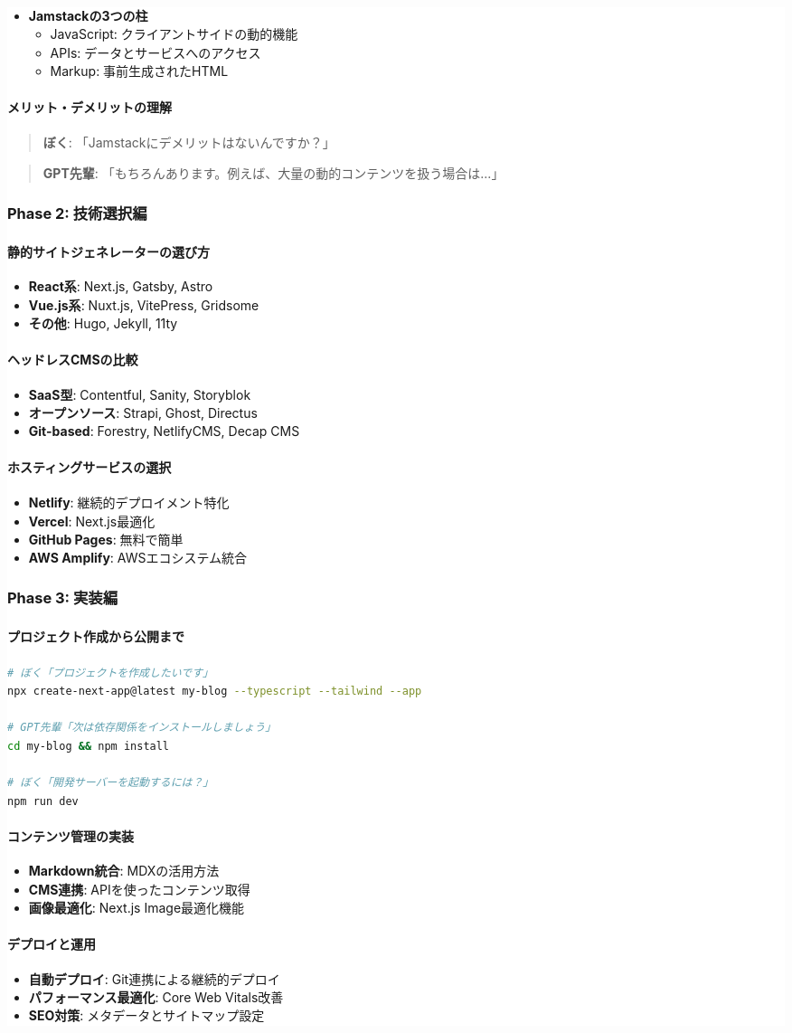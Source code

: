 - **Jamstackの3つの柱**
  - JavaScript: クライアントサイドの動的機能
  - APIs: データとサービスへのアクセス
  - Markup: 事前生成されたHTML

#### メリット・デメリットの理解
> **ぼく**: 「Jamstackにデメリットはないんですか？」

> **GPT先輩**: 「もちろんあります。例えば、大量の動的コンテンツを扱う場合は...」

### Phase 2: 技術選択編

#### 静的サイトジェネレーターの選び方
- **React系**: Next.js, Gatsby, Astro
- **Vue.js系**: Nuxt.js, VitePress, Gridsome
- **その他**: Hugo, Jekyll, 11ty

#### ヘッドレスCMSの比較
- **SaaS型**: Contentful, Sanity, Storyblok
- **オープンソース**: Strapi, Ghost, Directus
- **Git-based**: Forestry, NetlifyCMS, Decap CMS

#### ホスティングサービスの選択
- **Netlify**: 継続的デプロイメント特化
- **Vercel**: Next.js最適化
- **GitHub Pages**: 無料で簡単
- **AWS Amplify**: AWSエコシステム統合

### Phase 3: 実装編

#### プロジェクト作成から公開まで

```bash
# ぼく「プロジェクトを作成したいです」
npx create-next-app@latest my-blog --typescript --tailwind --app

# GPT先輩「次は依存関係をインストールしましょう」
cd my-blog && npm install

# ぼく「開発サーバーを起動するには？」
npm run dev
```

#### コンテンツ管理の実装
- **Markdown統合**: MDXの活用方法
- **CMS連携**: APIを使ったコンテンツ取得
- **画像最適化**: Next.js Image最適化機能

#### デプロイと運用
- **自動デプロイ**: Git連携による継続的デプロイ
- **パフォーマンス最適化**: Core Web Vitals改善
- **SEO対策**: メタデータとサイトマップ設定
